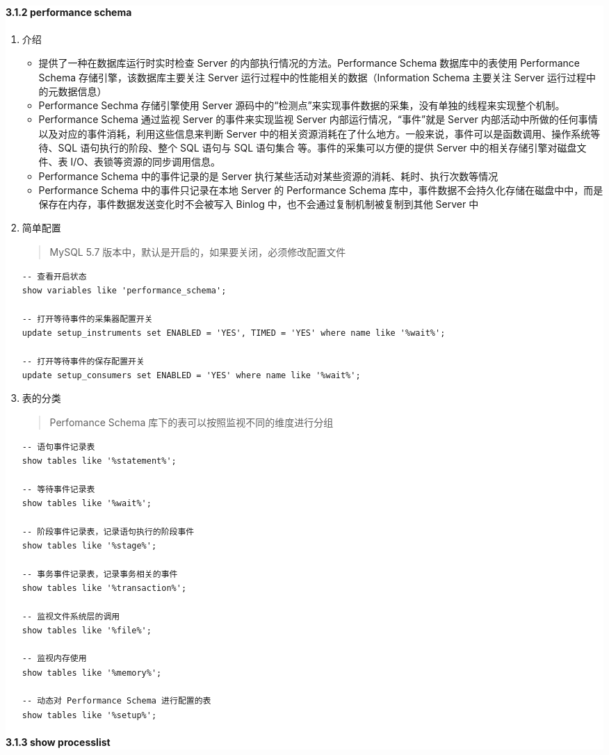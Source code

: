 #### 3.1.2 performance schema

1.  介绍

    -   提供了一种在数据库运行时实时检查 Server 的内部执行情况的方法。Performance Schema 数据库中的表使用 Performance Schema 存储引擎，该数据库主要关注 Server 运行过程中的性能相关的数据（Information Schema 主要关注 Server 运行过程中的元数据信息） 
    -   Performance Sechma 存储引擎使用 Server 源码中的“检测点”来实现事件数据的采集，没有单独的线程来实现整个机制。
    -   Performance Schema 通过监视 Server 的事件来实现监视 Server 内部运行情况，“事件”就是 Server 内部活动中所做的任何事情以及对应的事件消耗，利用这些信息来判断 Server 中的相关资源消耗在了什么地方。一般来说，事件可以是函数调用、操作系统等待、SQL 语句执行的阶段、整个 SQL 语句与 SQL 语句集合 等。事件的采集可以方便的提供 Server 中的相关存储引擎对磁盘文件、表 I/O、表锁等资源的同步调用信息。
    -   Performance Schema 中的事件记录的是 Server 执行某些活动对某些资源的消耗、耗时、执行次数等情况
    -   Performance Schema 中的事件只记录在本地 Server 的 Performance Schema 库中，事件数据不会持久化存储在磁盘中中，而是保存在内存，事件数据发送变化时不会被写入 Binlog 中，也不会通过复制机制被复制到其他 Server 中

2.  简单配置

    >   MySQL 5.7 版本中，默认是开启的，如果要关闭，必须修改配置文件

    ```mysql
    -- 查看开启状态
    show variables like 'performance_schema';
    
    -- 打开等待事件的采集器配置开关
    update setup_instruments set ENABLED = 'YES', TIMED = 'YES' where name like '%wait%';
    
    -- 打开等待事件的保存配置开关
    update setup_consumers set ENABLED = 'YES' where name like '%wait%';
    ```

3.  表的分类

    >   Perfomance Schema 库下的表可以按照监视不同的维度进行分组

    ```mysql
    -- 语句事件记录表
    show tables like '%statement%';
    
    -- 等待事件记录表
    show tables like '%wait%';
    
    -- 阶段事件记录表，记录语句执行的阶段事件
    show tables like '%stage%';
    
    -- 事务事件记录表，记录事务相关的事件
    show tables like '%transaction%';
    
    -- 监视文件系统层的调用
    show tables like '%file%';
    
    -- 监视内存使用
    show tables like '%memory%';
    
    -- 动态对 Performance Schema 进行配置的表
    show tables like '%setup%';
    ```

    

#### 3.1.3 show processlist
